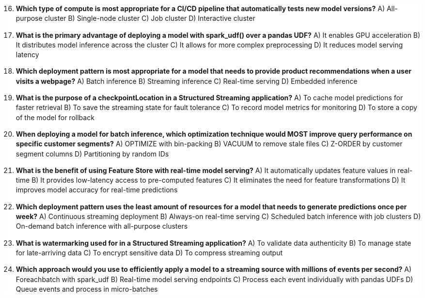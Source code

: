 16. **Which type of compute is most appropriate for a CI/CD pipeline that automatically tests new model versions?**
    A) All-purpose cluster
    B) Single-node cluster
    C) Job cluster
    D) Interactive cluster

17. **What is the primary advantage of deploying a model with spark_udf() over a pandas UDF?**
    A) It enables GPU acceleration
    B) It distributes model inference across the cluster
    C) It allows for more complex preprocessing
    D) It reduces model serving latency

18. **Which deployment pattern is most appropriate for a model that needs to provide product recommendations when a user visits a webpage?**
    A) Batch inference
    B) Streaming inference
    C) Real-time serving
    D) Embedded inference

19. **What is the purpose of a checkpointLocation in a Structured Streaming application?**
    A) To cache model predictions for faster retrieval
    B) To save the streaming state for fault tolerance
    C) To record model metrics for monitoring
    D) To store a copy of the model for rollback

20. **When deploying a model for batch inference, which optimization technique would MOST improve query performance on specific customer segments?**
    A) OPTIMIZE with bin-packing
    B) VACUUM to remove stale files
    C) Z-ORDER by customer segment columns
    D) Partitioning by random IDs

21. **What is the benefit of using Feature Store with real-time model serving?**
    A) It automatically updates feature values in real-time
    B) It provides low-latency access to pre-computed features
    C) It eliminates the need for feature transformations
    D) It improves model accuracy for real-time predictions

22. **Which deployment pattern uses the least amount of resources for a model that needs to generate predictions once per week?**
    A) Continuous streaming deployment
    B) Always-on real-time serving
    C) Scheduled batch inference with job clusters
    D) On-demand batch inference with all-purpose clusters

23. **What is watermarking used for in a Structured Streaming application?**
    A) To validate data authenticity
    B) To manage state for late-arriving data
    C) To encrypt sensitive data
    D) To compress streaming output

24. **Which approach would you use to efficiently apply a model to a streaming source with millions of events per second?**
    A) Foreachbatch with spark_udf
    B) Real-time model serving endpoints
    C) Process each event individually with pandas UDFs
    D) Queue events and process in micro-batches
